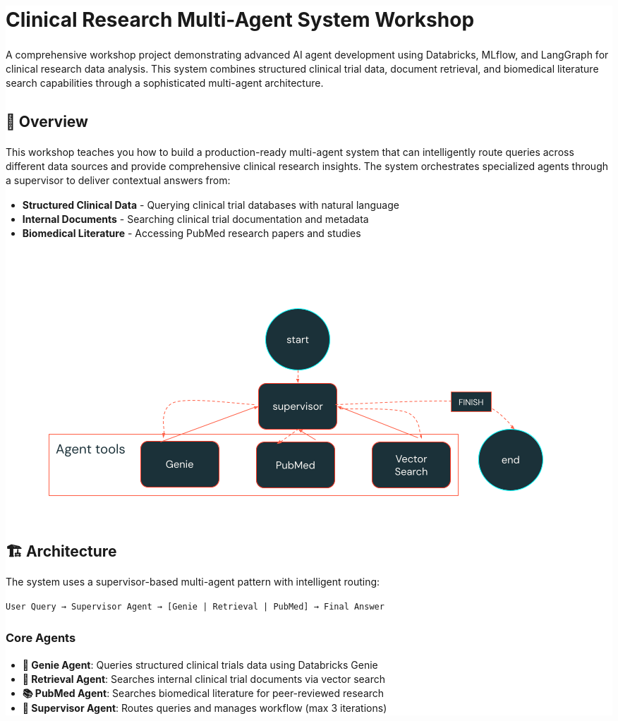 # Clinical Research Multi-Agent System Workshop

A comprehensive workshop project demonstrating advanced AI agent development using Databricks, MLflow, and LangGraph for clinical research data analysis. This system combines structured clinical trial data, document retrieval, and biomedical literature search capabilities through a sophisticated multi-agent architecture.

## 🎯 Overview

This workshop teaches you how to build a production-ready multi-agent system that can intelligently route queries across different data sources and provide comprehensive clinical research insights. The system orchestrates specialized agents through a supervisor to deliver contextual answers from:

- **Structured Clinical Data** - Querying clinical trial databases with natural language
- **Internal Documents** - Searching clinical trial documentation and metadata
- **Biomedical Literature** - Accessing PubMed research papers and studies

![Multi-Agent Architecture](media/agent_arch.png)

## 🏗️ Architecture

The system uses a supervisor-based multi-agent pattern with intelligent routing:

```
User Query → Supervisor Agent → [Genie | Retrieval | PubMed] → Final Answer
```

### Core Agents

- **🧞 Genie Agent**: Queries structured clinical trials data using Databricks Genie
- **📄 Retrieval Agent**: Searches internal clinical trial documents via vector search
- **📚 PubMed Agent**: Searches biomedical literature for peer-reviewed research
- **🎯 Supervisor Agent**: Routes queries and manages workflow (max 3 iterations)

